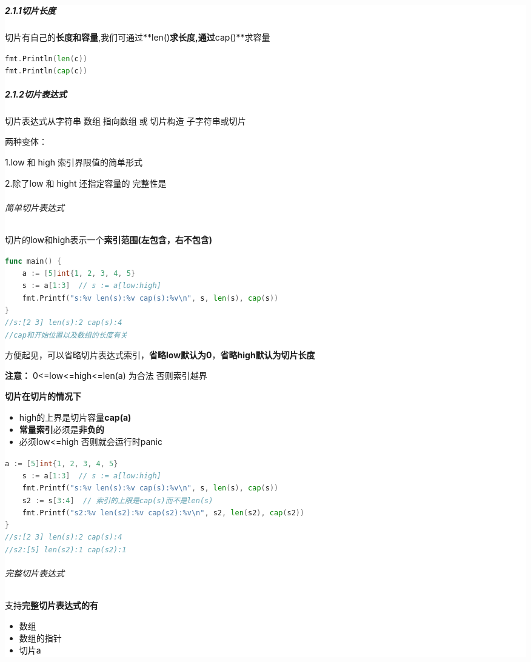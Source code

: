 ##### 2.1.1切片长度

切片有自己的**长度和容量**,我们可通过**len()**求长度,通过**cap()**求容量

~~~go
fmt.Println(len(c))
fmt.Println(cap(c))
~~~

##### 2.1.2切片表达式

切片表达式从字符串  数组 指向数组 或 切片构造 子字符串或切片  

两种变体：  

1.low 和 high 索引界限值的简单形式

2.除了low 和 hight 还指定容量的 完整性是

###### 简单切片表达式

切片的low和high表示一个**索引范围(左包含，右不包含)**

~~~go
func main() {
	a := [5]int{1, 2, 3, 4, 5}
	s := a[1:3]  // s := a[low:high]
	fmt.Printf("s:%v len(s):%v cap(s):%v\n", s, len(s), cap(s))
}
//s:[2 3] len(s):2 cap(s):4
//cap和开始位置以及数组的长度有关
~~~

方便起见，可以省略切片表达式索引，**省略low默认为0**，**省略high默认为切片长度**

**注意：**  0<=low<=high<=len(a) 为合法 否则索引越界

**切片在切片的情况下**

- high的上界是切片容量**cap(a)**
- **常量索引**必须是**非负的**
- 必须low<=high  否则就会运行时panic

~~~go
a := [5]int{1, 2, 3, 4, 5}
	s := a[1:3]  // s := a[low:high]
	fmt.Printf("s:%v len(s):%v cap(s):%v\n", s, len(s), cap(s))
	s2 := s[3:4]  // 索引的上限是cap(s)而不是len(s)
	fmt.Printf("s2:%v len(s2):%v cap(s2):%v\n", s2, len(s2), cap(s2))
}
//s:[2 3] len(s):2 cap(s):4
//s2:[5] len(s2):1 cap(s2):1
~~~

###### 完整切片表达式

支持**完整切片表达式的有**

- 数组
- 数组的指针
- 切片a
